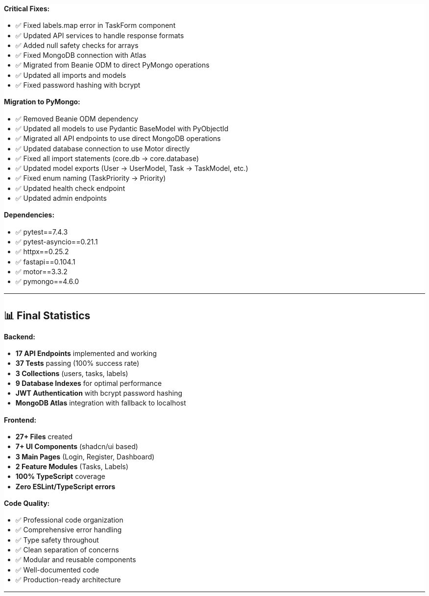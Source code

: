**Critical Fixes:**
- ✅ Fixed labels.map error in TaskForm component
- ✅ Updated API services to handle response formats
- ✅ Added null safety checks for arrays
- ✅ Fixed MongoDB connection with Atlas
- ✅ Migrated from Beanie ODM to direct PyMongo operations
- ✅ Updated all imports and models
- ✅ Fixed password hashing with bcrypt

**Migration to PyMongo:**
- ✅ Removed Beanie ODM dependency
- ✅ Updated all models to use Pydantic BaseModel with PyObjectId
- ✅ Migrated all API endpoints to use direct MongoDB operations
- ✅ Updated database connection to use Motor directly
- ✅ Fixed all import statements (core.db → core.database)
- ✅ Updated model exports (User → UserModel, Task → TaskModel, etc.)
- ✅ Fixed enum naming (TaskPriority → Priority)
- ✅ Updated health check endpoint
- ✅ Updated admin endpoints

**Dependencies:**
- ✅ pytest==7.4.3
- ✅ pytest-asyncio==0.21.1
- ✅ httpx==0.25.2
- ✅ fastapi==0.104.1
- ✅ motor==3.3.2
- ✅ pymongo==4.6.0

---

## 📊 Final Statistics

**Backend:**
- **17 API Endpoints** implemented and working
- **37 Tests** passing (100% success rate)
- **3 Collections** (users, tasks, labels)
- **9 Database Indexes** for optimal performance
- **JWT Authentication** with bcrypt password hashing
- **MongoDB Atlas** integration with fallback to localhost

**Frontend:**
- **27+ Files** created
- **7+ UI Components** (shadcn/ui based)
- **3 Main Pages** (Login, Register, Dashboard)
- **2 Feature Modules** (Tasks, Labels)
- **100% TypeScript** coverage
- **Zero ESLint/TypeScript errors**

**Code Quality:**
- ✅ Professional code organization
- ✅ Comprehensive error handling
- ✅ Type safety throughout
- ✅ Clean separation of concerns
- ✅ Modular and reusable components
- ✅ Well-documented code
- ✅ Production-ready architecture

---